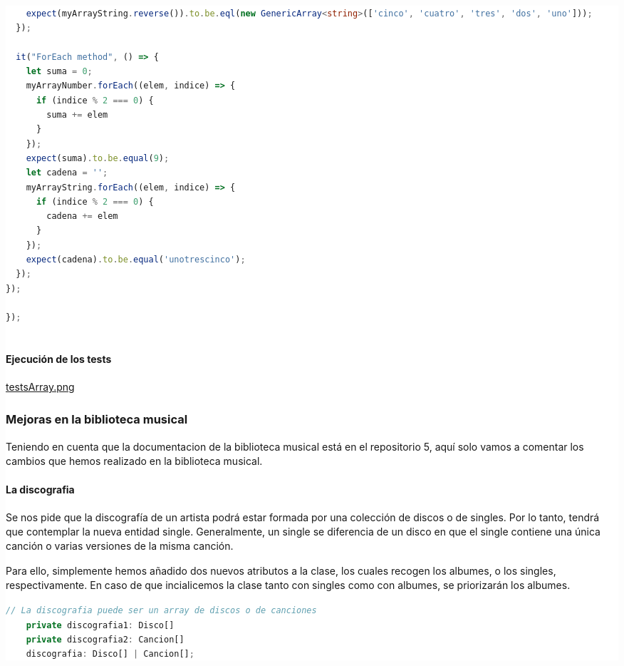 ```typescript
    expect(myArrayString.reverse()).to.be.eql(new GenericArray<string>(['cinco', 'cuatro', 'tres', 'dos', 'uno']));
  });

  it("ForEach method", () => {
    let suma = 0;
    myArrayNumber.forEach((elem, indice) => {
      if (indice % 2 === 0) {
        suma += elem
      }
    });
    expect(suma).to.be.equal(9);
    let cadena = '';
    myArrayString.forEach((elem, indice) => {
      if (indice % 2 === 0) {
        cadena += elem
      }
    });
    expect(cadena).to.be.equal('unotrescinco');
  });
});

});
  
  ```

#### Ejecución de los tests

[testsArray.png](https://ull-esit-inf-dsi-2223.github.io/ull-esit-inf-dsi-22-23-prct06-generics-solid-Gabito-tf/img/testsArray.png)

### Mejoras en la biblioteca musical<a name="id1"></a>

Teniendo en cuenta que la documentacion de la biblioteca musical está en el repositorio 5, aquí solo vamos a comentar los cambios que hemos realizado en la biblioteca musical.

#### La discografia

Se nos pide que la discografía de un artista podrá estar formada por una colección de discos o de singles. Por lo tanto, tendrá que contemplar la nueva entidad single. Generalmente, un single se diferencia de un disco en que el single contiene una única canción o varias versiones de la misma canción.

Para ello, simplemente hemos añadido dos nuevos atributos a la clase, los cuales recogen los albumes, o los singles, respectivamente. En caso de que incialicemos la clase tanto con singles como con albumes, se priorizarán los albumes.

```typescript
// La discografia puede ser un array de discos o de canciones
    private discografia1: Disco[]
    private discografia2: Cancion[]
    discografia: Disco[] | Cancion[];
```
